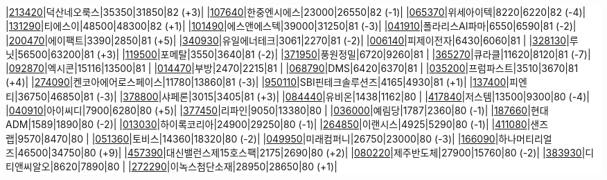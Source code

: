 |[213420](https://finance.daum.net/quotes/A213420)|덕산네오룩스|35350|31850|82 (+3)|
|[107640](https://finance.daum.net/quotes/A107640)|한중엔시에스|23000|26550|82 (-1)|
|[065370](https://finance.daum.net/quotes/A065370)|위세아이텍|8220|6220|82 (-4)|
|[131290](https://finance.daum.net/quotes/A131290)|티에스이|48500|48300|82 (+1)|
|[101490](https://finance.daum.net/quotes/A101490)|에스앤에스텍|39000|31250|81 (-3)|
|[041910](https://finance.daum.net/quotes/A041910)|폴라리스AI파마|6550|6590|81 (-2)|
|[200470](https://finance.daum.net/quotes/A200470)|에이팩트|3390|2850|81 (+5)|
|[340930](https://finance.daum.net/quotes/A340930)|유일에너테크|3061|2270|81 (-2)|
|[006140](https://finance.daum.net/quotes/A006140)|피제이전자|6430|6060|81 |
|[328130](https://finance.daum.net/quotes/A328130)|루닛|56500|63200|81 (+3)|
|[119500](https://finance.daum.net/quotes/A119500)|포메탈|3550|3640|81 (-2)|
|[371950](https://finance.daum.net/quotes/A371950)|풍원정밀|6720|9260|81 |
|[365270](https://finance.daum.net/quotes/A365270)|큐라클|11620|8120|81 (-7)|
|[092870](https://finance.daum.net/quotes/A092870)|엑시콘|15116|13500|81 |
|[014470](https://finance.daum.net/quotes/A014470)|부방|2470|2215|81 |
|[068790](https://finance.daum.net/quotes/A068790)|DMS|6420|6370|81 |
|[035200](https://finance.daum.net/quotes/A035200)|프럼파스트|3510|3670|81 (+4)|
|[274090](https://finance.daum.net/quotes/A274090)|켄코아에어로스페이스|11780|13860|81 (-3)|
|[950110](https://finance.daum.net/quotes/A950110)|SBI핀테크솔루션즈|4165|4930|81 (+1)|
|[137400](https://finance.daum.net/quotes/A137400)|피엔티|36750|46850|81 (-3)|
|[378800](https://finance.daum.net/quotes/A378800)|샤페론|3015|3405|81 (+3)|
|[084440](https://finance.daum.net/quotes/A084440)|유비온|1438|1162|80 |
|[417840](https://finance.daum.net/quotes/A417840)|저스템|13500|9300|80 (-4)|
|[040910](https://finance.daum.net/quotes/A040910)|아이씨디|7900|6280|80 (+5)|
|[377450](https://finance.daum.net/quotes/A377450)|리파인|9050|13380|80 |
|[036000](https://finance.daum.net/quotes/A036000)|예림당|1787|2360|80 (-1)|
|[187660](https://finance.daum.net/quotes/A187660)|현대ADM|1589|1890|80 (-2)|
|[013030](https://finance.daum.net/quotes/A013030)|하이록코리아|24900|29250|80 (-1)|
|[264850](https://finance.daum.net/quotes/A264850)|이랜시스|4925|5290|80 (-1)|
|[411080](https://finance.daum.net/quotes/A411080)|샌즈랩|9570|8470|80 |
|[051360](https://finance.daum.net/quotes/A051360)|토비스|14360|18320|80 (-2)|
|[049950](https://finance.daum.net/quotes/A049950)|미래컴퍼니|26750|23000|80 (-3)|
|[166090](https://finance.daum.net/quotes/A166090)|하나머티리얼즈|46500|34750|80 (+9)|
|[457390](https://finance.daum.net/quotes/A457390)|대신밸런스제15호스팩|2175|2690|80 (+2)|
|[080220](https://finance.daum.net/quotes/A080220)|제주반도체|27900|15760|80 (-2)|
|[383930](https://finance.daum.net/quotes/A383930)|디티앤씨알오|8620|7890|80 |
|[272290](https://finance.daum.net/quotes/A272290)|이녹스첨단소재|28950|28650|80 (+1)|